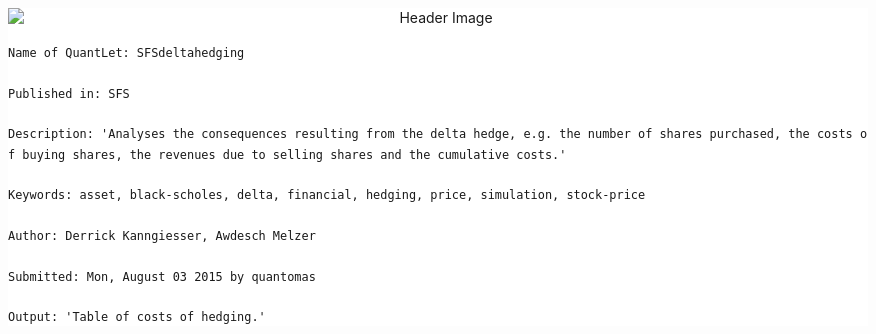 <div style="margin: 0; padding: 0; text-align: center; border: none;">
<a href="https://quantlet.com" target="_blank" style="text-decoration: none; border: none;">
<img src="https://github.com/StefanGam/test-repo/blob/main/quantlet_design.png?raw=true" alt="Header Image" width="100%" style="margin: 0; padding: 0; display: block; border: none;" />
</a>
</div>

```
Name of QuantLet: SFSdeltahedging

Published in: SFS

Description: 'Analyses the consequences resulting from the delta hedge, e.g. the number of shares purchased, the costs of buying shares, the revenues due to selling shares and the cumulative costs.'

Keywords: asset, black-scholes, delta, financial, hedging, price, simulation, stock-price

Author: Derrick Kanngiesser, Awdesch Melzer

Submitted: Mon, August 03 2015 by quantomas

Output: 'Table of costs of hedging.'

```

